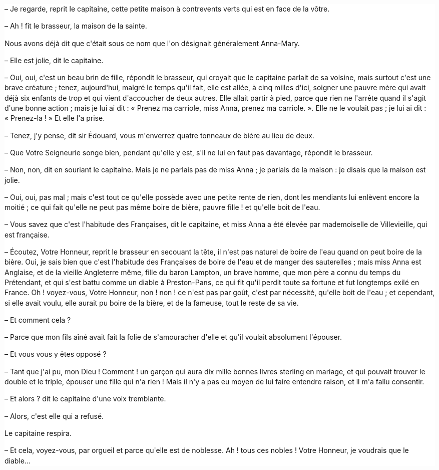 – Je regarde, reprit le capitaine, cette petite maison à contrevents verts qui est en face de la vôtre.

– Ah ! fit le brasseur, la maison de la sainte.

Nous avons déjà dit que c'était sous ce nom que l'on désignait généralement Anna-Mary.

– Elle est jolie, dit le capitaine.

– Oui, oui, c'est un beau brin de fille, répondit le brasseur, qui croyait que le capitaine parlait de sa voisine, mais surtout c'est une brave créature ; tenez, aujourd'hui, malgré le temps qu'il fait, elle est allée, à cinq milles d'ici, soigner une pauvre mère qui avait déjà six enfants de trop et qui vient d'accoucher de deux autres. Elle allait partir à pied, parce que rien ne l'arrête quand il s'agit d'une bonne action ; mais je lui ai dit : « Prenez ma carriole, miss Anna, prenez ma carriole. ». Elle ne le voulait pas ; je lui ai dit : « Prenez-la ! » Et elle l'a prise.

– Tenez, j'y pense, dit sir Édouard, vous m'enverrez quatre tonneaux de bière au lieu de deux.

– Que Votre Seigneurie songe bien, pendant qu'elle y est, s'il ne lui en faut pas davantage, répondit le brasseur.

– Non, non, dit en souriant le capitaine. Mais je ne parlais pas de miss Anna ; je parlais de la maison : je disais que la maison est jolie.

– Oui, oui, pas mal ; mais c'est tout ce qu'elle possède avec une petite rente de rien, dont les mendiants lui enlèvent encore la moitié ; ce qui fait qu'elle ne peut pas même boire de bière, pauvre fille ! et qu'elle boit de l'eau.

– Vous savez que c'est l'habitude des Françaises, dit le capitaine, et miss Anna a été élevée par mademoiselle de Villevieille, qui est française.

– Écoutez, Votre Honneur, reprit le brasseur en secouant la tête, il n'est pas naturel de boire de l'eau quand on peut boire de la bière. Oui, je sais bien que c'est l'habitude des Françaises de boire de l'eau et de manger des sauterelles ; mais miss Anna est Anglaise, et de la vieille Angleterre même, fille du baron Lampton, un brave homme, que mon père a connu du temps du Prétendant, et qui s'est battu comme un diable à Preston-Pans, ce qui fit qu'il perdit toute sa fortune et fut longtemps exilé en France. Oh ! voyez-vous, Votre Honneur, non ! non ! ce n'est pas par goût, c'est par nécessité, qu'elle boit de l'eau ; et cependant, si elle avait voulu, elle aurait pu boire de la bière, et de la fameuse, tout le reste de sa vie.

– Et comment cela ?

– Parce que mon fils aîné avait fait la folie de s'amouracher d'elle et qu'il voulait absolument l'épouser.

– Et vous vous y êtes opposé ?

– Tant que j'ai pu, mon Dieu ! Comment ! un garçon qui aura dix mille bonnes livres sterling en mariage, et qui pouvait trouver le double et le triple, épouser une fille qui n'a rien ! Mais il n'y a pas eu moyen de lui faire entendre raison, et il m'a fallu consentir.

– Et alors ? dit le capitaine d'une voix tremblante.

– Alors, c'est elle qui a refusé.

Le capitaine respira.

– Et cela, voyez-vous, par orgueil et parce qu'elle est de noblesse. Ah ! tous ces nobles ! Votre Honneur, je voudrais que le diable…

